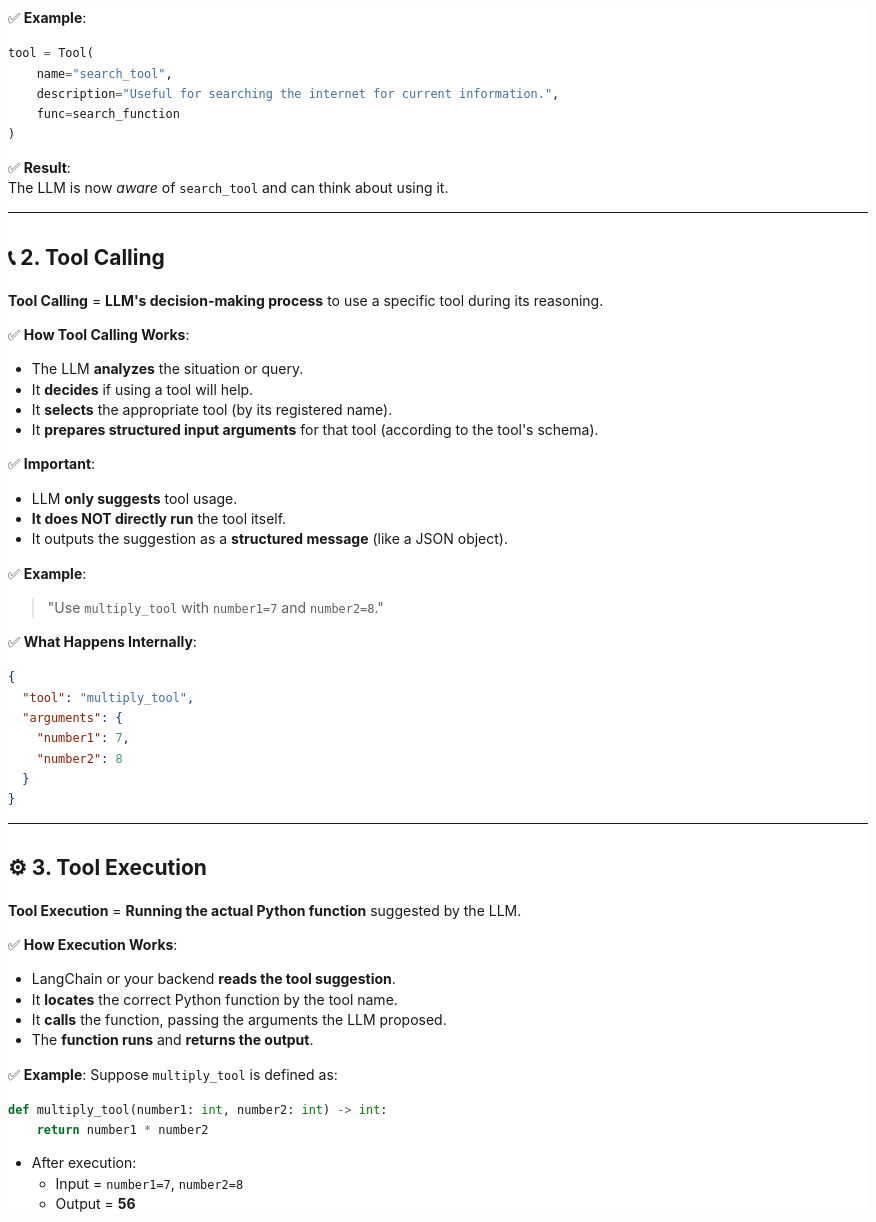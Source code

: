 ✅ **Example**:
```python
tool = Tool(
    name="search_tool",
    description="Useful for searching the internet for current information.",
    func=search_function
)
```
✅ **Result**:  
The LLM is now *aware* of `search_tool` and can think about using it.

---

## 📞 2. Tool Calling

**Tool Calling** = **LLM's decision-making process** to use a specific tool during its reasoning.

✅ **How Tool Calling Works**:
- The LLM **analyzes** the situation or query.
- It **decides** if using a tool will help.
- It **selects** the appropriate tool (by its registered name).
- It **prepares structured input arguments** for that tool (according to the tool's schema).

✅ **Important**:
- LLM **only suggests** tool usage.
- **It does NOT directly run** the tool itself.
- It outputs the suggestion as a **structured message** (like a JSON object).

✅ **Example**:
> "Use `multiply_tool` with `number1=7` and `number2=8`."

✅ **What Happens Internally**:
```json
{
  "tool": "multiply_tool",
  "arguments": {
    "number1": 7,
    "number2": 8
  }
}
```

---

## ⚙️ 3. Tool Execution

**Tool Execution** = **Running the actual Python function** suggested by the LLM.

✅ **How Execution Works**:
- LangChain or your backend **reads the tool suggestion**.
- It **locates** the correct Python function by the tool name.
- It **calls** the function, passing the arguments the LLM proposed.
- The **function runs** and **returns the output**.

✅ **Example**:
Suppose `multiply_tool` is defined as:
```python
def multiply_tool(number1: int, number2: int) -> int:
    return number1 * number2
```
- After execution:
  - Input = `number1=7`, `number2=8`
  - Output = **56**
